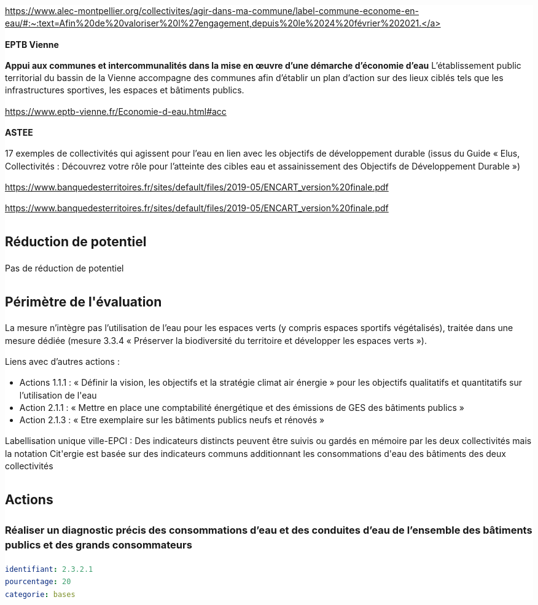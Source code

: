 <a href="https://www.alec-montpellier.org/collectivites/agir-dans-ma-commune/label-commune-econome-en-eau/#:~:text=Afin%20de%20valoriser%20l%27engagement,depuis%20le%2024%20février%202021.">https://www.alec-montpellier.org/collectivites/agir-dans-ma-commune/label-commune-econome-en-eau/#:~:text=Afin%20de%20valoriser%20l%27engagement,depuis%20le%2024%20février%202021.</a>


**EPTB Vienne**

**Appui aux communes et intercommunalités dans la mise en œuvre d’une démarche d’économie d’eau**
L’établissement public territorial du bassin de la Vienne accompagne des communes afin d’établir un plan d’action sur des lieux ciblés tels que les infrastructures sportives, les espaces et bâtiments publics.

<a href="https://www.eptb-vienne.fr/Economie-d-eau.html#acc">https://www.eptb-vienne.fr/Economie-d-eau.html#acc</a>


**ASTEE**

17 exemples de collectivités qui agissent pour l’eau en lien avec les objectifs de développement durable (issus du Guide
« Elus, Collectivités : Découvrez votre rôle pour l’atteinte des cibles eau et assainissement des Objectifs de Développement Durable »)

https://www.banquedesterritoires.fr/sites/default/files/2019-05/ENCART_version%20finale.pdf

<a href="https://www.banquedesterritoires.fr/sites/default/files/2019-05/ENCART_version%20finale.pdf">https://www.banquedesterritoires.fr/sites/default/files/2019-05/ENCART_version%20finale.pdf</a>

## Réduction de potentiel
Pas de réduction de potentiel

## Périmètre de l'évaluation
La mesure n’intègre pas l’utilisation de l’eau pour les espaces verts (y compris espaces sportifs végétalisés), traitée dans une mesure dédiée (mesure 3.3.4 « Préserver la biodiversité du territoire et développer les espaces verts »).

Liens avec d’autres actions : 
- Actions 1.1.1 : « Définir la vision, les objectifs et la stratégie climat air énergie » pour les objectifs qualitatifs et quantitatifs sur l’utilisation de l'eau
- Action 2.1.1 : « Mettre en place une comptabilité énergétique et des émissions de GES des bâtiments publics »
- Action 2.1.3 : « Etre exemplaire sur les bâtiments publics neufs et rénovés » 

Labellisation unique ville-EPCI : Des indicateurs distincts peuvent être suivis ou gardés en mémoire par les deux collectivités mais la notation Cit'ergie est basée sur des indicateurs communs additionnant les consommations d'eau des bâtiments des deux collectivités

## Actions
### Réaliser un diagnostic précis des consommations d’eau et des conduites d’eau de l’ensemble des bâtiments publics et des grands consommateurs
```yaml
identifiant: 2.3.2.1
pourcentage: 20
categorie: bases
```
